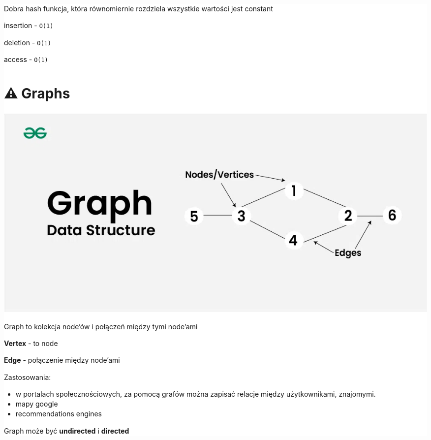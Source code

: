 Dobra hash funkcja, która równomiernie rozdziela wszystkie wartości jest constant

insertion - `O(1)` 

deletion - `O(1)` 

access - `O(1)`

# ⚠️ Graphs

![image.png](images/graph1.png)

Graph to kolekcja node’ów i połączeń między tymi node’ami

**Vertex** - to node

**Edge** - połączenie między node’ami

Zastosowania:

- w portalach społecznościowych, za pomocą grafów można zapisać relacje między użytkownikami, znajomymi.
- mapy google
- recommendations engines

Graph może być **undirected** i **directed**

